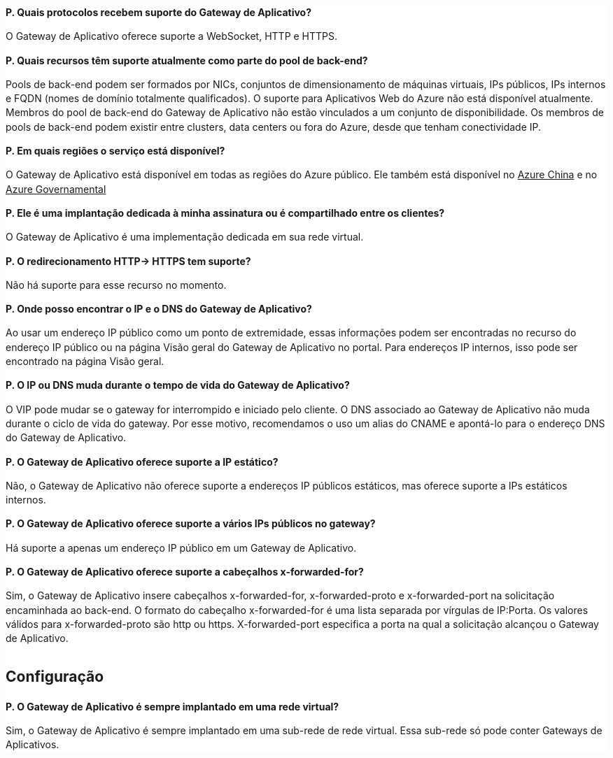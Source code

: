 **P. Quais protocolos recebem suporte do Gateway de Aplicativo?**

O Gateway de Aplicativo oferece suporte a WebSocket, HTTP e HTTPS.

**P. Quais recursos têm suporte atualmente como parte do pool de back-end?**

Pools de back-end podem ser formados por NICs, conjuntos de dimensionamento de máquinas virtuais, IPs públicos, IPs internos e FQDN (nomes de domínio totalmente qualificados). O suporte para Aplicativos Web do Azure não está disponível atualmente. Membros do pool de back-end do Gateway de Aplicativo não estão vinculados a um conjunto de disponibilidade. Os membros de pools de back-end podem existir entre clusters, data centers ou fora do Azure, desde que tenham conectividade IP.

**P. Em quais regiões o serviço está disponível?**

O Gateway de Aplicativo está disponível em todas as regiões do Azure público. Ele também está disponível no [Azure China](https://www.azure.cn/) e no [Azure Governamental](https://azure.microsoft.com/en-us/overview/clouds/government/)

**P. Ele é uma implantação dedicada à minha assinatura ou é compartilhado entre os clientes?**

O Gateway de Aplicativo é uma implementação dedicada em sua rede virtual.

**P. O redirecionamento HTTP-> HTTPS tem suporte?**

Não há suporte para esse recurso no momento.

**P. Onde posso encontrar o IP e o DNS do Gateway de Aplicativo?**

Ao usar um endereço IP público como um ponto de extremidade, essas informações podem ser encontradas no recurso do endereço IP público ou na página Visão geral do Gateway de Aplicativo no portal. Para endereços IP internos, isso pode ser encontrado na página Visão geral.

**P. O IP ou DNS muda durante o tempo de vida do Gateway de Aplicativo?**

O VIP pode mudar se o gateway for interrompido e iniciado pelo cliente. O DNS associado ao Gateway de Aplicativo não muda durante o ciclo de vida do gateway. Por esse motivo, recomendamos o uso um alias do CNAME e apontá-lo para o endereço DNS do Gateway de Aplicativo.

**P. O Gateway de Aplicativo oferece suporte a IP estático?**

Não, o Gateway de Aplicativo não oferece suporte a endereços IP públicos estáticos, mas oferece suporte a IPs estáticos internos.

**P. O Gateway de Aplicativo oferece suporte a vários IPs públicos no gateway?**

Há suporte a apenas um endereço IP público em um Gateway de Aplicativo.

**P. O Gateway de Aplicativo oferece suporte a cabeçalhos x-forwarded-for?**

Sim, o Gateway de Aplicativo insere cabeçalhos x-forwarded-for, x-forwarded-proto e x-forwarded-port na solicitação encaminhada ao back-end. O formato do cabeçalho x-forwarded-for é uma lista separada por vírgulas de IP:Porta. Os valores válidos para x-forwarded-proto são http ou https. X-forwarded-port especifica a porta na qual a solicitação alcançou o Gateway de Aplicativo.

## <a name="configuration"></a>Configuração

**P. O Gateway de Aplicativo é sempre implantado em uma rede virtual?**

Sim, o Gateway de Aplicativo é sempre implantado em uma sub-rede de rede virtual. Essa sub-rede só pode conter Gateways de Aplicativos.
